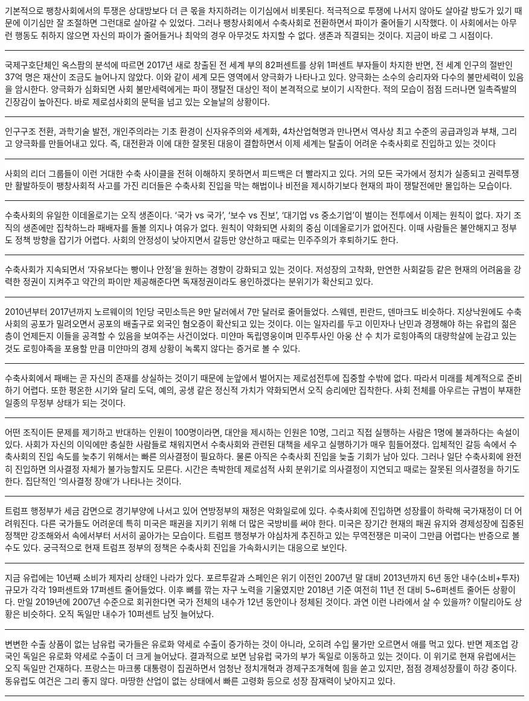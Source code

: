기본적으로 팽창사회에서의 투쟁은 상대방보다 더 큰 몫을 차지하려는 이기심에서 비롯된다. 적극적으로 투쟁에 나서지 않아도 살아갈 방도가 있기 때문에 이기심만 잘 조절하면 그런대로 살아갈 수 있었다. 그러나 팽창사회에서 수축사회로 전환하면서 파이가 줄어들기 시작했다. 이 사회에서는 아무런 행동도 취하지 않으면 자신의 파이가 줄어들거나 최악의 경우 아무것도 차지할 수 없다. 생존과 직결되는 것이다. 지금이 바로 그 시점이다.

---
국제구호단체인 옥스팜의 분석에 따르면 2017년 새로 창출된 전 세계 부의 82퍼센트를 상위 1퍼센트 부자들이 차지한 반면, 전 세계 인구의 절반인 37억 명은 재산이 조금도 늘어나지 않았다. 이와 같이 세계 모든 영역에서 양극화가 나타나고 있다. 양극화는 소수의 승리자와 다수의 불만세력이 있음을 암시한다. 양극화가 심화되면 사회 불만세력에게는 파이 쟁탈전 대상인 적이 본격적으로 보이기 시작한다. 적의 모습이 점점 드러나면 일촉즉발의 긴장감이 높아진다. 바로 제로섬사회의 문턱을 넘고 있는 오늘날의 상황이다.

---
인구구조 전환, 과학기술 발전, 개인주의라는 기초 환경이 신자유주의와 세계화, 4차산업혁명과 만나면서 역사상 최고 수준의 공급과잉과 부채, 그리고 양극화를 만들어내고 있다. 즉, 대전환과 이에 대한 잘못된 대응이 결합하면서 이제 세계는 탈출이 어려운 수축사회로 진입하고 있는 것이다

---
사회의 리더 그룹들이 이런 거대한 수축 사이클을 전혀 이해하지 못하면서 피드백은 더 빨라지고 있다. 거의 모든 국가에서 정치가 실종되고 권력투쟁만 활발하듯이 팽창사회적 사고를 가진 리더들은 수축사회 진입을 막는 해법이나 비전을 제시하기보다 현재의 파이 쟁탈전에만 몰입하는 모습이다.

---
수축사회의 유일한 이데올로기는 오직 생존이다. ‘국가 vs 국가’, ‘보수 vs 진보’, ‘대기업 vs 중소기업’이 벌이는 전투에서 이제는 원칙이 없다. 자기 조직의 생존에만 집착하느라 패배자를 돌볼 의지나 여유가 없다. 원칙이 약화되면 사회의 중심 이데올로기가 없어진다. 이때 사람들은 불안해지고 정부도 정책 방향을 잡기가 어렵다. 사회의 안정성이 낮아지면서 갈등만 양산하고 때로는 민주주의가 후퇴하기도 한다.

---
수축사회가 지속되면서 ‘자유보다는 빵이나 안정’을 원하는 경향이 강화되고 있는 것이다. 저성장의 고착화, 만연한 사회갈등 같은 현재의 어려움을 강력한 정권이 지켜주고 약간의 파이만 제공해준다면 독재정권이라도 용인하겠다는 분위기가 확산되고 있다.

---
2010년부터 2017년까지 노르웨이의 1인당 국민소득은 9만 달러에서 7만 달러로 줄어들었다. 스웨덴, 핀란드, 덴마크도 비슷하다. 지상낙원에도 수축사회의 공포가 밀려오면서 공포의 배출구로 외국인 혐오증이 확산되고 있는 것이다. 이는 일자리를 두고 이민자나 난민과 경쟁해야 하는 유럽의 젊은 층이 언제든지 이들을 공격할 수 있음을 보여주는 사건이었다. 미얀마 독립영웅이며 민주투사인 아웅 산 수 치가 로힝야족의 대량학살에 눈감고 있는 것도 로힝야족을 포용할 만큼 미얀마의 경제 상황이 녹록지 않다는 증거로 볼 수 있다.

---
수축사회에서 패배는 곧 자신의 존재를 상실하는 것이기 때문에 눈앞에서 벌어지는 제로섬전투에 집중할 수밖에 없다. 따라서 미래를 체계적으로 준비하기 어렵다. 또한 평온한 시기와 달리 도덕, 예의, 공생 같은 정신적 가치가 약화되면서 오직 승리에만 집착한다. 사회 전체를 아우르는 규범이 부재한 일종의 무정부 상태가 되는 것이다.

---
어떤 조직이든 문제를 제기하고 반대하는 인원이 100명이라면, 대안을 제시하는 인원은 10명, 그리고 직접 실행하는 사람은 1명에 불과하다는 속설이 있다. 사회가 자신의 이익에만 충실한 사람들로 채워지면서 수축사회와 관련된 대책을 세우고 실행하기가 매우 힘들어졌다. 입체적인 갈등 속에서 수축사회의 진입 속도를 늦추기 위해서는 빠른 의사결정이 필요하다. 물론 아직은 수축사회 진입을 늦출 기회가 남아 있다. 그러나 일단 수축사회에 완전히 진입하면 의사결정 자체가 불가능할지도 모른다. 시간은 촉박한데 제로섬적 사회 분위기로 의사결정이 지연되고 때로는 잘못된 의사결정을 하기도 한다. 집단적인 ‘의사결정 장애’가 나타나는 것이다.

---
트럼프 행정부가 세금 감면으로 경기부양에 나서고 있어 연방정부의 재정은 악화일로에 있다. 수축사회에 진입하면 성장률이 하락해 국가재정이 더 어려워진다. 다른 국가들도 어려운데 특히 미국은 패권을 지키기 위해 더 많은 국방비를 써야 한다. 미국은 장기간 현재의 패권 유지와 경제성장에 집중된 정책만 강조해와서 속에서부터 서서히 곪아가는 모습이다. 트럼프 행정부가 야심차게 추진하고 있는 무역전쟁은 미국이 그만큼 어렵다는 반증으로 볼 수도 있다. 궁극적으로 현재 트럼프 정부의 정책은 수축사회 진입을 가속화시키는 대응으로 보인다.

---
지금 유럽에는 10년째 소비가 제자리 상태인 나라가 있다. 포르투갈과 스페인은 위기 이전인 2007년 말 대비 2013년까지 6년 동안 내수(소비+투자) 규모가 각각 19퍼센트와 17퍼센트 줄어들었다. 이후 뼈를 깎는 자구 노력을 기울였지만 2018년 기준 여전히 11년 전 대비 5~6퍼센트 줄어든 상황이다. 만일 2019년에 2007년 수준으로 회귀한다면 국가 전체의 내수가 12년 동안이나 정체된 것이다. 과연 이런 나라에서 살 수 있을까? 이탈리아도 상황은 비슷하다. 오직 독일만 내수가 10퍼센트 남짓 늘어났다.

---
변변한 수출 상품이 없는 남유럽 국가들은 유로화 약세로 수출이 증가하는 것이 아니라, 오히려 수입 물가만 오르면서 애를 먹고 있다. 반면 제조업 강국인 독일은 유로화 약세로 수출이 더 크게 늘어났다.
결과적으로 보면 남유럽 국가의 부가 독일로 이동하고 있는 것이다. 이 위기로 현재 유럽에서는 오직 독일만 건재하다. 프랑스는 마크롱 대통령이 집권하면서 엄청난 정치개혁과 경제구조개혁에 힘을 쏟고 있지만, 점점 경제성장률이 하강 중이다. 동유럽도 여건은 그리 좋지 않다. 마땅한 산업이 없는 상태에서 빠른 고령화 등으로 성장 잠재력이 낮아지고 있다.

---